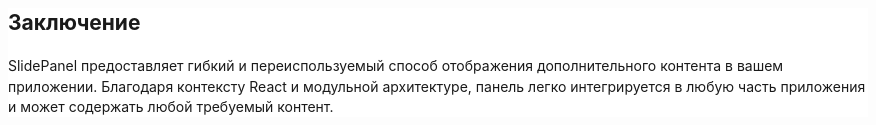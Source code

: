 ## Заключение
SlidePanel предоставляет гибкий и переиспользуемый способ отображения дополнительного контента в вашем приложении. Благодаря контексту React и модульной архитектуре, панель легко интегрируется в любую часть приложения и может содержать любой требуемый контент.

